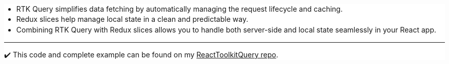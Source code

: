 - RTK Query simplifies data fetching by automatically managing the request lifecycle and caching.
- Redux slices help manage local state in a clean and predictable way.
- Combining RTK Query with Redux slices allows you to handle both server-side and local state seamlessly in your React app.

---

✔️ This code and complete example can be found on my [ReactToolkitQuery repo](https://github.com/MayHyeyeonKim/ReactToolkitQuery).
